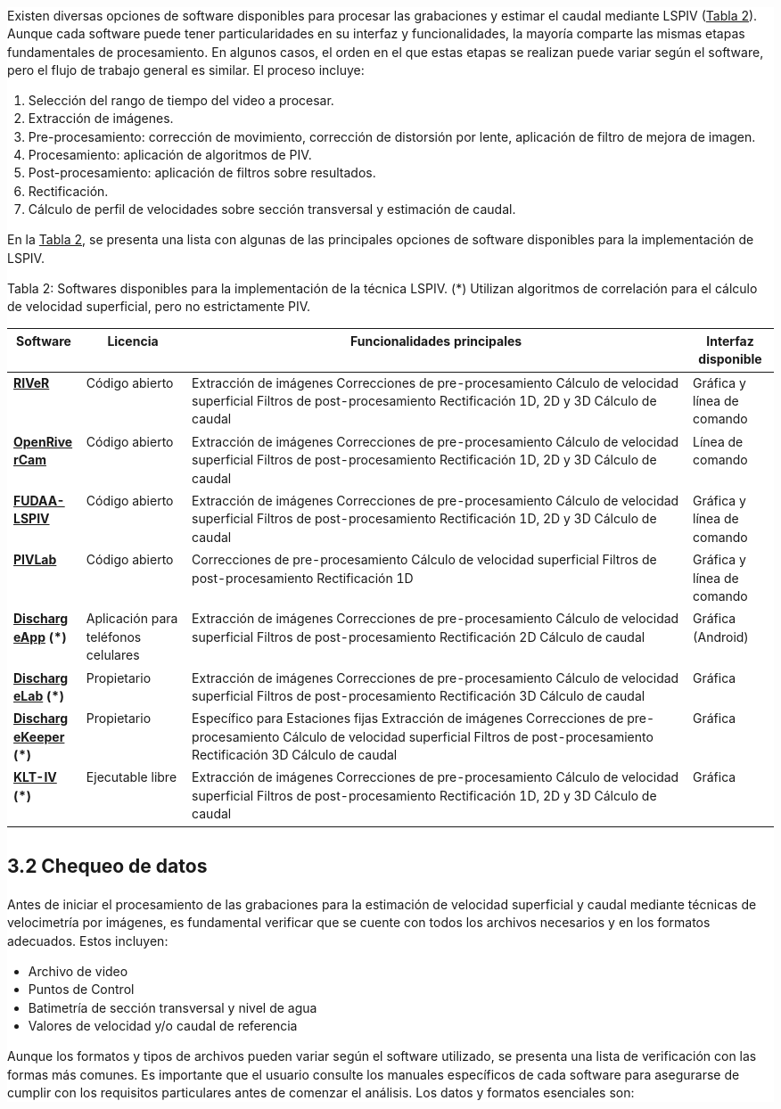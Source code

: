 
Existen diversas opciones de software disponibles para procesar las grabaciones y estimar el caudal mediante LSPIV ([Tabla 2](#tab2)). Aunque cada software puede tener particularidades en su interfaz y funcionalidades, la mayoría comparte las mismas etapas fundamentales de procesamiento. En algunos casos, el orden en el que estas etapas se realizan puede variar según el software, pero el flujo de trabajo general es similar. El proceso incluye:

1.  Selección del rango de tiempo del video a procesar.
2.  Extracción de imágenes.
3.  Pre-procesamiento: corrección de movimiento, corrección de distorsión por lente, aplicación de filtro de mejora de imagen.
4.  Procesamiento: aplicación de algoritmos de PIV.
5.  Post-procesamiento: aplicación de filtros sobre resultados.
6.  Rectificación.
7.  Cálculo de perfil de velocidades sobre sección transversal y estimación de caudal.


En la [Tabla 2](#tab2), se presenta una lista con algunas de las principales opciones de software disponibles para la implementación de LSPIV.

<a id="tab2"></a> 
Tabla 2: Softwares disponibles para la implementación de la técnica LSPIV. (\*) Utilizan algoritmos de correlación para el cálculo de velocidad superficial, pero no estrictamente PIV.

| **Software**             | **Licencia**        | **Funcionalidades principales**                                                                                                                                                  | **Interfaz disponible**    |
|--------------------------|--------------------|--------------------------------------------------------------------------------------------------------------------------------------------------------------------|----------------------------|
| **[RIVeR]()**                | Código abierto                      | Extracción de imágenes Correcciones de pre-procesamiento Cálculo de velocidad superficial Filtros de post-procesamiento Rectificación 1D, 2D y 3D Cálculo de caudal                          | Gráfica y línea de comando |
| **[OpenRiverCam](https://localdevices.github.io/pyorc/)**         | Código abierto                      | Extracción de imágenes Correcciones de pre-procesamiento Cálculo de velocidad superficial Filtros de post-procesamiento Rectificación 1D, 2D y 3D Cálculo de caudal                          | Línea de comando           |
| **[FUDAA-LSPIV](https://riverhydraulics.riverly.inrae.fr/outils/logiciels-pour-la-mesure/fudaa-lspiv)**          | Código abierto                      | Extracción de imágenes Correcciones de pre-procesamiento Cálculo de velocidad superficial Filtros de post-procesamiento Rectificación 1D, 2D y 3D Cálculo de caudal                          | Gráfica y línea de comando |
| **[PIVLab](https://www.pivlab.de/)**               | Código abierto                      | Correcciones de pre-procesamiento Cálculo de velocidad superficial Filtros de post-procesamiento Rectificación 1D                                                                            | Gráfica y línea de comando |
| **[DischargeApp](https://www.photrack.ch/developments.html) (\*)**    | Aplicación para teléfonos celulares | Extracción de imágenes Correcciones de pre-procesamiento Cálculo de velocidad superficial Filtros de post-procesamiento Rectificación 2D Cálculo de caudal                                   | Gráfica (Android)          |
| **[DischargeLab](https://www.photrack.ch/developments.html) (\*)**    | Propietario                         | Extracción de imágenes Correcciones de pre-procesamiento Cálculo de velocidad superficial Filtros de post-procesamiento Rectificación 3D Cálculo de caudal                                   | Gráfica                    |
| **[DischargeKeeper](https://www.photrack.ch/developments.html) (\*)** | Propietario                         | Específico para Estaciones fijas  Extracción de imágenes Correcciones de pre-procesamiento Cálculo de velocidad superficial Filtros de post-procesamiento Rectificación 3D Cálculo de caudal | Gráfica                    |
| **[KLT-IV](https://sourceforge.net/projects/klt-iv/) (\*)**          | Ejecutable libre                    | Extracción de imágenes Correcciones de pre-procesamiento Cálculo de velocidad superficial Filtros de post-procesamiento Rectificación 1D, 2D y 3D Cálculo de caudal                          | Gráfica                    |

## 3.2 Chequeo de datos

Antes de iniciar el procesamiento de las grabaciones para la estimación de velocidad superficial y caudal mediante técnicas de velocimetría por imágenes, es fundamental verificar que se cuente con todos los archivos necesarios y en los formatos adecuados. Estos incluyen:

-   Archivo de video
-   Puntos de Control
-   Batimetría de sección transversal y nivel de agua
-   Valores de velocidad y/o caudal de referencia

Aunque los formatos y tipos de archivos pueden variar según el software utilizado, se presenta una lista de verificación con las formas más comunes. Es importante que el usuario consulte los manuales específicos de cada software para asegurarse de cumplir con los requisitos particulares antes de comenzar el análisis. Los datos y formatos esenciales son:
